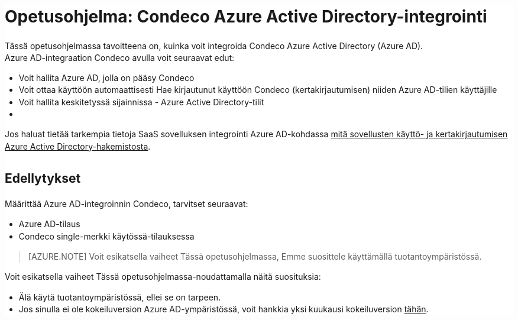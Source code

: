 <properties
    pageTitle="Opetusohjelma: Azure Active Directory-integrointi Condeco | Microsoft Azure"
    description="Opettele määrittämään kertakirjautumisen Azure Active Directory- ja Condeco välillä."
    services="active-directory"
    documentationCenter=""
    authors="jeevansd"
    manager="femila"
    editor=""/>

<tags
    ms.service="active-directory"
    ms.workload="identity"
    ms.tgt_pltfrm="na"
    ms.devlang="na"
    ms.topic="article"
    ms.date="10/24/2016"
    ms.author="jeedes"/>


# <a name="tutorial-azure-active-directory-integration-with-condeco"></a>Opetusohjelma: Condeco Azure Active Directory-integrointi

Tässä opetusohjelmassa tavoitteena on, kuinka voit integroida Condeco Azure Active Directory (Azure AD).  
Azure AD-integraation Condeco avulla voit seuraavat edut:

- Voit hallita Azure AD, jolla on pääsy Condeco
- Voit ottaa käyttöön automaattisesti Hae kirjautunut käyttöön Condeco (kertakirjautumisen) niiden Azure AD-tilien käyttäjille
- Voit hallita keskitetyssä sijainnissa - Azure Active Directory-tilit 
- 

Jos haluat tietää tarkempia tietoja SaaS sovelluksen integrointi Azure AD-kohdassa [mitä sovellusten käyttö- ja kertakirjautumisen Azure Active Directory-hakemistosta](active-directory-appssoaccess-whatis.md).

## <a name="prerequisites"></a>Edellytykset

Määrittää Azure AD-integroinnin Condeco, tarvitset seuraavat:

- Azure AD-tilaus
- Condeco single-merkki käytössä-tilauksessa


> [AZURE.NOTE] Voit esikatsella vaiheet Tässä opetusohjelmassa, Emme suosittele käyttämällä tuotantoympäristössä.


Voit esikatsella vaiheet Tässä opetusohjelmassa-noudattamalla näitä suosituksia:

- Älä käytä tuotantoympäristössä, ellei se on tarpeen.
- Jos sinulla ei ole kokeiluversion Azure AD-ympäristössä, voit hankkia yksi kuukausi kokeiluversion [tähän](https://azure.microsoft.com/pricing/free-trial/).


[1]: ./media/active-directory-saas-condeco-tutorial/tutorial_general_01.png
[2]: ./media/active-directory-saas-condeco-tutorial/tutorial_general_02.png
[3]: ./media/active-directory-saas-condeco-tutorial/tutorial_general_03.png
[4]: ./media/active-directory-saas-condeco-tutorial/tutorial_general_04.png
[6]: ./media/active-directory-saas-condeco-tutorial/tutorial_general_05.png
[10]: ./media/active-directory-saas-condeco-tutorial/tutorial_general_06.png
[11]: ./media/active-directory-saas-condeco-tutorial/tutorial_general_07.png
[20]: ./media/active-directory-saas-condeco-tutorial/tutorial_general_100.png
[200]: ./media/active-directory-saas-condeco-tutorial/tutorial_general_200.png
[201]: ./media/active-directory-saas-condeco-tutorial/tutorial_general_201.png
[203]: ./media/active-directory-saas-condeco-tutorial/tutorial_general_203.png
[204]: ./media/active-directory-saas-condeco-tutorial/tutorial_general_204.png
[205]: ./media/active-directory-saas-condeco-tutorial/tutorial_general_205.png
